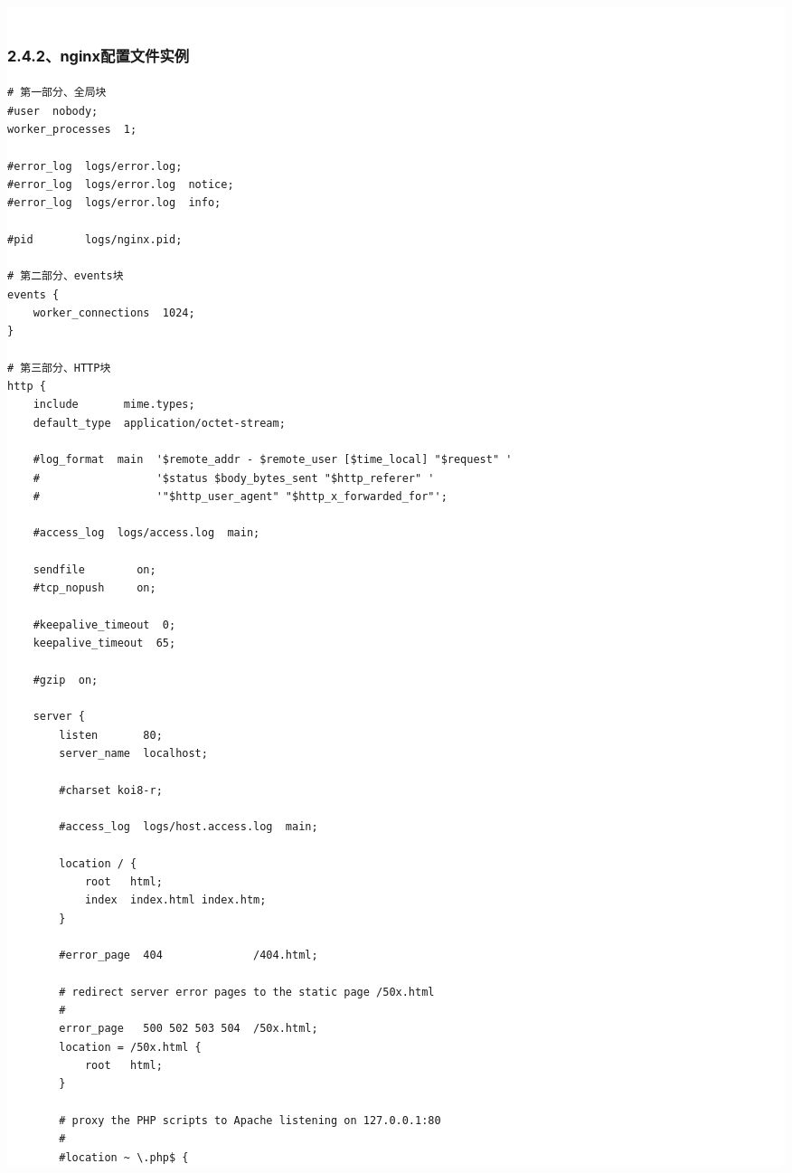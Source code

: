 &nbsp;

### 2.4.2、nginx配置文件实例

```shell
# 第一部分、全局块
#user  nobody;
worker_processes  1;

#error_log  logs/error.log;
#error_log  logs/error.log  notice;
#error_log  logs/error.log  info;

#pid        logs/nginx.pid;

# 第二部分、events块
events {
    worker_connections  1024;
}

# 第三部分、HTTP块
http {
    include       mime.types;
    default_type  application/octet-stream;

    #log_format  main  '$remote_addr - $remote_user [$time_local] "$request" '
    #                  '$status $body_bytes_sent "$http_referer" '
    #                  '"$http_user_agent" "$http_x_forwarded_for"';

    #access_log  logs/access.log  main;

    sendfile        on;
    #tcp_nopush     on;

    #keepalive_timeout  0;
    keepalive_timeout  65;

    #gzip  on;

    server {
        listen       80;
        server_name  localhost;

        #charset koi8-r;

        #access_log  logs/host.access.log  main;

        location / {
            root   html;
            index  index.html index.htm;
        }

        #error_page  404              /404.html;

        # redirect server error pages to the static page /50x.html
        #
        error_page   500 502 503 504  /50x.html;
        location = /50x.html {
            root   html;
        }

        # proxy the PHP scripts to Apache listening on 127.0.0.1:80
        #
        #location ~ \.php$ {
```